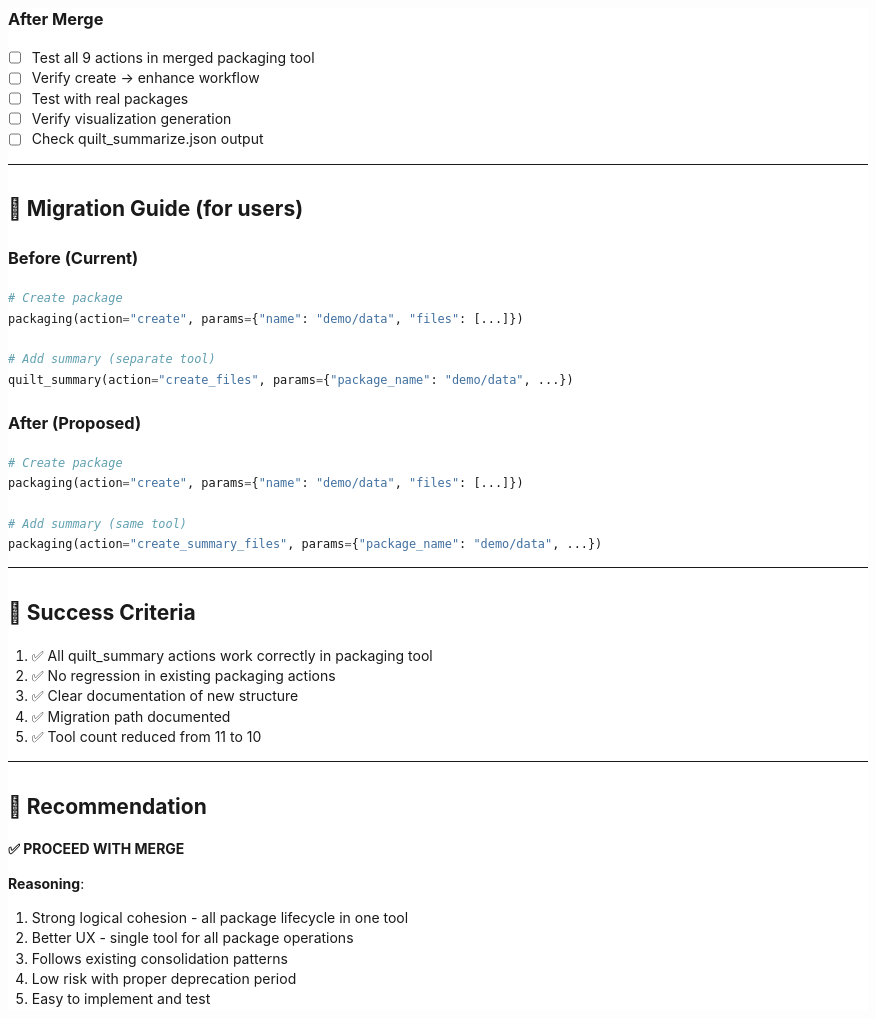 ### After Merge
- [ ] Test all 9 actions in merged packaging tool
- [ ] Verify create → enhance workflow
- [ ] Test with real packages
- [ ] Verify visualization generation
- [ ] Check quilt_summarize.json output

---

## 📝 **Migration Guide (for users)**

### Before (Current)
```python
# Create package
packaging(action="create", params={"name": "demo/data", "files": [...]})

# Add summary (separate tool)
quilt_summary(action="create_files", params={"package_name": "demo/data", ...})
```

### After (Proposed)
```python
# Create package
packaging(action="create", params={"name": "demo/data", "files": [...]})

# Add summary (same tool)
packaging(action="create_summary_files", params={"package_name": "demo/data", ...})
```

---

## 🎯 **Success Criteria**

1. ✅ All quilt_summary actions work correctly in packaging tool
2. ✅ No regression in existing packaging actions
3. ✅ Clear documentation of new structure
4. ✅ Migration path documented
5. ✅ Tool count reduced from 11 to 10

---

## 🚀 **Recommendation**

**✅ PROCEED WITH MERGE**

**Reasoning**:
1. Strong logical cohesion - all package lifecycle in one tool
2. Better UX - single tool for all package operations
3. Follows existing consolidation patterns
4. Low risk with proper deprecation period
5. Easy to implement and test
